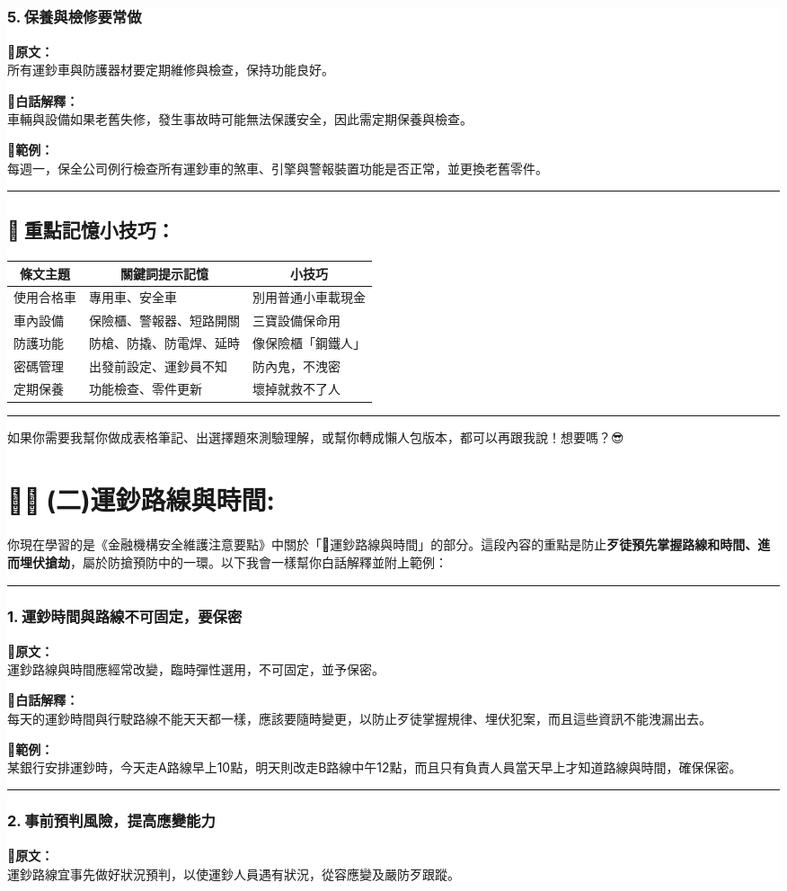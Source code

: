 ### **5. 保養與檢修要常做**

🔸**原文：**  
所有運鈔車與防護器材要定期維修與檢查，保持功能良好。

🔸**白話解釋：**  
車輛與設備如果老舊失修，發生事故時可能無法保護安全，因此需定期保養與檢查。

🔸**範例：**  
每週一，保全公司例行檢查所有運鈔車的煞車、引擎與警報裝置功能是否正常，並更換老舊零件。

---

## 📌 重點記憶小技巧：

| 條文主題 | 關鍵詞提示記憶 | 小技巧 |
|----------|----------------|---------|
| 使用合格車 | 專用車、安全車 | 別用普通小車載現金 |
| 車內設備 | 保險櫃、警報器、短路開關 | 三寶設備保命用 |
| 防護功能 | 防槍、防撬、防電焊、延時 | 像保險櫃「鋼鐵人」 |
| 密碼管理 | 出發前設定、運鈔員不知 | 防內鬼，不洩密 |
| 定期保養 | 功能檢查、零件更新 | 壞掉就救不了人 |

---

如果你需要我幫你做成表格筆記、出選擇題來測驗理解，或幫你轉成懶人包版本，都可以再跟我說！想要嗎？😎

# 🕵️‍♂️ (二)運鈔路線與時間:
你現在學習的是《金融機構安全維護注意要點》中關於「🚚運鈔路線與時間」的部分。這段內容的重點是防止**歹徒預先掌握路線和時間、進而埋伏搶劫**，屬於防搶預防中的一環。以下我會一樣幫你白話解釋並附上範例：

---

### **1. 運鈔時間與路線不可固定，要保密**

🔸**原文：**  
運鈔路線與時間應經常改變，臨時彈性選用，不可固定，並予保密。

🔸**白話解釋：**  
每天的運鈔時間與行駛路線不能天天都一樣，應該要隨時變更，以防止歹徒掌握規律、埋伏犯案，而且這些資訊不能洩漏出去。

🔸**範例：**  
某銀行安排運鈔時，今天走A路線早上10點，明天則改走B路線中午12點，而且只有負責人員當天早上才知道路線與時間，確保保密。

---

### **2. 事前預判風險，提高應變能力**

🔸**原文：**  
運鈔路線宜事先做好狀況預判，以使運鈔人員遇有狀況，從容應變及嚴防歹跟蹤。
